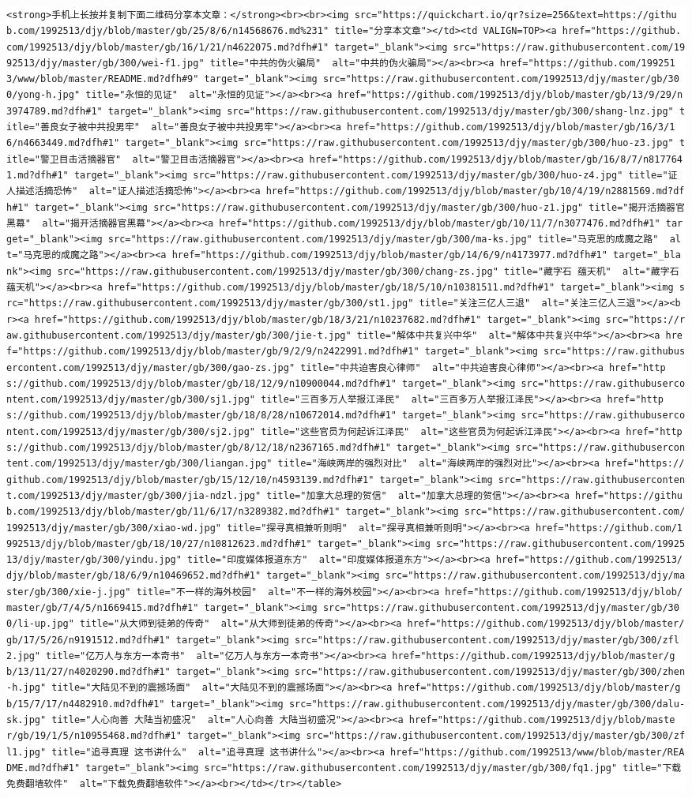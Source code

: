 ```
<strong>手机上长按并复制下面二维码分享本文章：</strong><br><br><img src="https://quickchart.io/qr?size=256&text=https://github.com/1992513/djy/blob/master/gb/25/8/6/n14568676.md%231" title="分享本文章"></td><td VALIGN=TOP><a href="https://github.com/1992513/djy/blob/master/gb/16/1/21/n4622075.md?dfh#1" target="_blank"><img src="https://raw.githubusercontent.com/1992513/djy/master/gb/300/wei-f1.jpg" title="中共的伪火骗局"  alt="中共的伪火骗局"></a><br><a href="https://github.com/1992513/www/blob/master/README.md?dfh#9" target="_blank"><img src="https://raw.githubusercontent.com/1992513/djy/master/gb/300/yong-h.jpg" title="永恒的见证"  alt="永恒的见证"></a><br><a href="https://github.com/1992513/djy/blob/master/gb/13/9/29/n3974789.md?dfh#1" target="_blank"><img src="https://raw.githubusercontent.com/1992513/djy/master/gb/300/shang-lnz.jpg" title="善良女子被中共投男牢"  alt="善良女子被中共投男牢"></a><br><a href="https://github.com/1992513/djy/blob/master/gb/16/3/16/n4663449.md?dfh#1" target="_blank"><img src="https://raw.githubusercontent.com/1992513/djy/master/gb/300/huo-z3.jpg" title="警卫目击活摘器官"  alt="警卫目击活摘器官"></a><br><a href="https://github.com/1992513/djy/blob/master/gb/16/8/7/n8177641.md?dfh#1" target="_blank"><img src="https://raw.githubusercontent.com/1992513/djy/master/gb/300/huo-z4.jpg" title="证人描述活摘恐怖"  alt="证人描述活摘恐怖"></a><br><a href="https://github.com/1992513/djy/blob/master/gb/10/4/19/n2881569.md?dfh#1" target="_blank"><img src="https://raw.githubusercontent.com/1992513/djy/master/gb/300/huo-z1.jpg" title="揭开活摘器官黑幕"  alt="揭开活摘器官黑幕"></a><br><a href="https://github.com/1992513/djy/blob/master/gb/10/11/7/n3077476.md?dfh#1" target="_blank"><img src="https://raw.githubusercontent.com/1992513/djy/master/gb/300/ma-ks.jpg" title="马克思的成魔之路"  alt="马克思的成魔之路"></a><br><a href="https://github.com/1992513/djy/blob/master/gb/14/6/9/n4173977.md?dfh#1" target="_blank"><img src="https://raw.githubusercontent.com/1992513/djy/master/gb/300/chang-zs.jpg" title="藏字石 蕴天机"  alt="藏字石 蕴天机"></a><br><a href="https://github.com/1992513/djy/blob/master/gb/18/5/10/n10381511.md?dfh#1" target="_blank"><img src="https://raw.githubusercontent.com/1992513/djy/master/gb/300/st1.jpg" title="关注三亿人三退"  alt="关注三亿人三退"></a><br><a href="https://github.com/1992513/djy/blob/master/gb/18/3/21/n10237682.md?dfh#1" target="_blank"><img src="https://raw.githubusercontent.com/1992513/djy/master/gb/300/jie-t.jpg" title="解体中共复兴中华"  alt="解体中共复兴中华"></a><br><a href="https://github.com/1992513/djy/blob/master/gb/9/2/9/n2422991.md?dfh#1" target="_blank"><img src="https://raw.githubusercontent.com/1992513/djy/master/gb/300/gao-zs.jpg" title="中共迫害良心律师"  alt="中共迫害良心律师"></a><br><a href="https://github.com/1992513/djy/blob/master/gb/18/12/9/n10900044.md?dfh#1" target="_blank"><img src="https://raw.githubusercontent.com/1992513/djy/master/gb/300/sj1.jpg" title="三百多万人举报江泽民"  alt="三百多万人举报江泽民"></a><br><a href="https://github.com/1992513/djy/blob/master/gb/18/8/28/n10672014.md?dfh#1" target="_blank"><img src="https://raw.githubusercontent.com/1992513/djy/master/gb/300/sj2.jpg" title="这些官员为何起诉江泽民"  alt="这些官员为何起诉江泽民"></a><br><a href="https://github.com/1992513/djy/blob/master/gb/8/12/18/n2367165.md?dfh#1" target="_blank"><img src="https://raw.githubusercontent.com/1992513/djy/master/gb/300/liangan.jpg" title="海峡两岸的强烈对比"  alt="海峡两岸的强烈对比"></a><br><a href="https://github.com/1992513/djy/blob/master/gb/15/12/10/n4593139.md?dfh#1" target="_blank"><img src="https://raw.githubusercontent.com/1992513/djy/master/gb/300/jia-ndzl.jpg" title="加拿大总理的贺信"  alt="加拿大总理的贺信"></a><br><a href="https://github.com/1992513/djy/blob/master/gb/11/6/17/n3289382.md?dfh#1" target="_blank"><img src="https://raw.githubusercontent.com/1992513/djy/master/gb/300/xiao-wd.jpg" title="探寻真相兼听则明"  alt="探寻真相兼听则明"></a><br><a href="https://github.com/1992513/djy/blob/master/gb/18/10/27/n10812623.md?dfh#1" target="_blank"><img src="https://raw.githubusercontent.com/1992513/djy/master/gb/300/yindu.jpg" title="印度媒体报道东方"  alt="印度媒体报道东方"></a><br><a href="https://github.com/1992513/djy/blob/master/gb/18/6/9/n10469652.md?dfh#1" target="_blank"><img src="https://raw.githubusercontent.com/1992513/djy/master/gb/300/xie-j.jpg" title="不一样的海外校园"  alt="不一样的海外校园"></a><br><a href="https://github.com/1992513/djy/blob/master/gb/7/4/5/n1669415.md?dfh#1" target="_blank"><img src="https://raw.githubusercontent.com/1992513/djy/master/gb/300/li-up.jpg" title="从大师到徒弟的传奇"  alt="从大师到徒弟的传奇"></a><br><a href="https://github.com/1992513/djy/blob/master/gb/17/5/26/n9191512.md?dfh#1" target="_blank"><img src="https://raw.githubusercontent.com/1992513/djy/master/gb/300/zfl2.jpg" title="亿万人与东方一本奇书"  alt="亿万人与东方一本奇书"></a><br><a href="https://github.com/1992513/djy/blob/master/gb/13/11/27/n4020290.md?dfh#1" target="_blank"><img src="https://raw.githubusercontent.com/1992513/djy/master/gb/300/zhen-h.jpg" title="大陆见不到的震撼场面"  alt="大陆见不到的震撼场面"></a><br><a href="https://github.com/1992513/djy/blob/master/gb/15/7/17/n4482910.md?dfh#1" target="_blank"><img src="https://raw.githubusercontent.com/1992513/djy/master/gb/300/dalu-sk.jpg" title="人心向善 大陆当初盛况"  alt="人心向善 大陆当初盛况"></a><br><a href="https://github.com/1992513/djy/blob/master/gb/19/1/5/n10955468.md?dfh#1" target="_blank"><img src="https://raw.githubusercontent.com/1992513/djy/master/gb/300/zfl1.jpg" title="追寻真理 这书讲什么"  alt="追寻真理 这书讲什么"></a><br><a href="https://github.com/1992513/www/blob/master/README.md?dfh#1" target="_blank"><img src="https://raw.githubusercontent.com/1992513/djy/master/gb/300/fq1.jpg" title="下载免费翻墙软件"  alt="下载免费翻墙软件"></a><br></td></tr></table>
